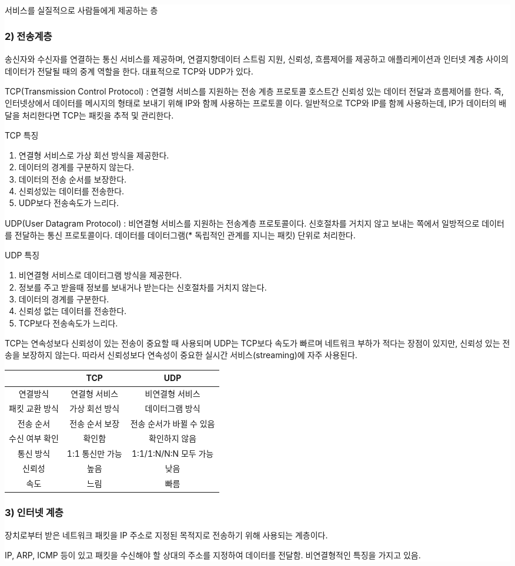 서비스를 실질적으로 사람들에게 제공하는 층

### 2) 전송계층

송신자와 수신자를 연결하는 통신 서비스를 제공하며, 연결지향데이터 스트림 지원, 신뢰성, 흐름제어를 제공하고 애플리케이션과 인터넷 계층 사이의 데이터가 전달될 때의 중계 역할을 한다.
대표적으로 TCP와 UDP가 있다.

TCP(Transmission Control Protocol)
: 연결형 서비스를 지원하는 전송 계층 프로토콜
호스트간 신뢰성 있는 데이터 전달과 흐름제어를 한다. 즉, 인터넷상에서 데이터를 메시지의 형태로 보내기 위해 IP와 함께 사용하는 프로토콜
이다. 일반적으로 TCP와 IP를 함께 사용하는데, IP가 데이터의 배달을 처리한다면 TCP는 패킷을 추적 및 관리한다.

TCP 특징

1. 연결형 서비스로 가상 회선 방식을 제공한다.
1. 데이터의 경계를 구분하지 않는다.
1. 데이터의 전송 순서를 보장한다.
1. 신뢰성있는 데이터를 전송한다.
1. UDP보다 전송속도가 느리다.

UDP(User Datagram Protocol)
: 비연결형 서비스를 지원하는 전송계층 프로토콜이다. 신호절차를 거치지 않고 보내는 쪽에서 일방적으로 데이터를 전달하는 통신 프로토콜이다.
데이터를 데이터그램(\* 독립적인 관계를 지니는 패킷) 단위로 처리한다.

UDP 특징

1. 비연결형 서비스로 데이터그램 방식을 제공한다.
1. 정보를 주고 받을때 정보를 보내거나 받는다는 신호절차를 거치지 않는다.
1. 데이터의 경계를 구분한다.
1. 신뢰성 없는 데이터를 전송한다.
1. TCP보다 전송속도가 느리다.

TCP는 연속성보다 신뢰성이 있는 전송이 중요할 때 사용되며 UDP는 TCP보다 속도가 빠르며 네트워크 부하가 적다는 장점이 있지만, 신뢰성 있는 전송을 보장하지 않는다. 따라서 신뢰성보다 연속성이 중요한 실시간 서비스(streaming)에 자주 사용된다.

|                |       TCP       |           UDP            |
| :------------: | :-------------: | :----------------------: |
|    연결방식    |  연결형 서비스  |     비연결형 서비스      |
| 패킷 교환 방식 | 가상 회선 방식  |     데이터그램 방식      |
|   전송 순서    | 전송 순서 보장  | 전송 순서가 바뀔 수 있음 |
| 수신 여부 확인 |     확인함      |      확인하지 않음       |
|   통신 방식    | 1:1 통신만 가능 |  1:1/1:N/N:N 모두 가능   |
|     신뢰성     |      높음       |           낮음           |
|      속도      |      느림       |           빠름           |

### 3) 인터넷 계층

장치로부터 받은 네트워크 패킷을 IP 주소로 지정된 목적지로 전송하기 위해 사용되는 계층이다.

IP, ARP, ICMP 등이 있고 패킷을 수신해야 할 상대의 주소를 지정하여 데이터를 전달함. 비연결형적인 특징을 가지고 있음.
